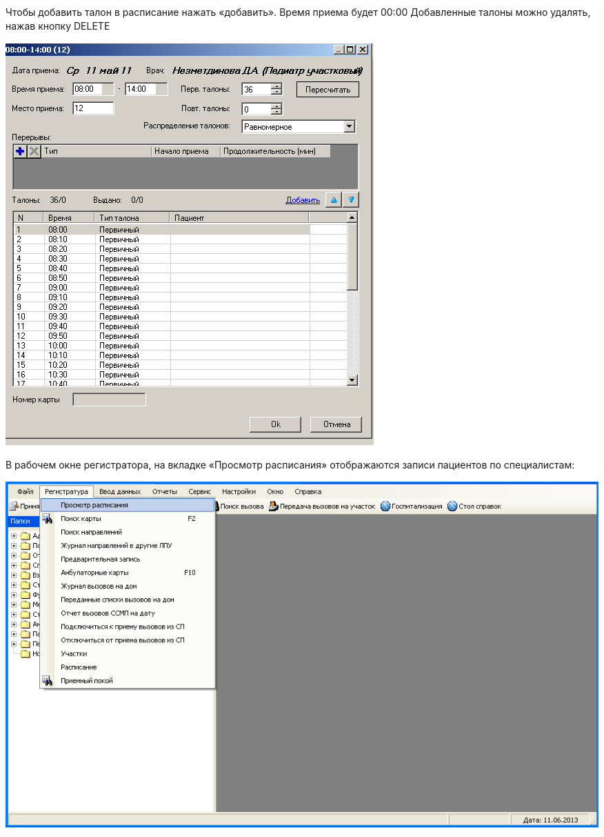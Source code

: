 Чтобы добавить талон в расписание нажать «добавить». Время приема будет 00:00 Добавленные талоны можно удалять, нажав кнопку DELETE

![Images 168](/uploads/registr/images-168.png "Images 168")

В рабочем окне регистратора, на вкладке «Просмотр расписания» отображаются записи пациентов по специалистам:

![Images 169](/uploads/registr/images-169.png "Images 169")
